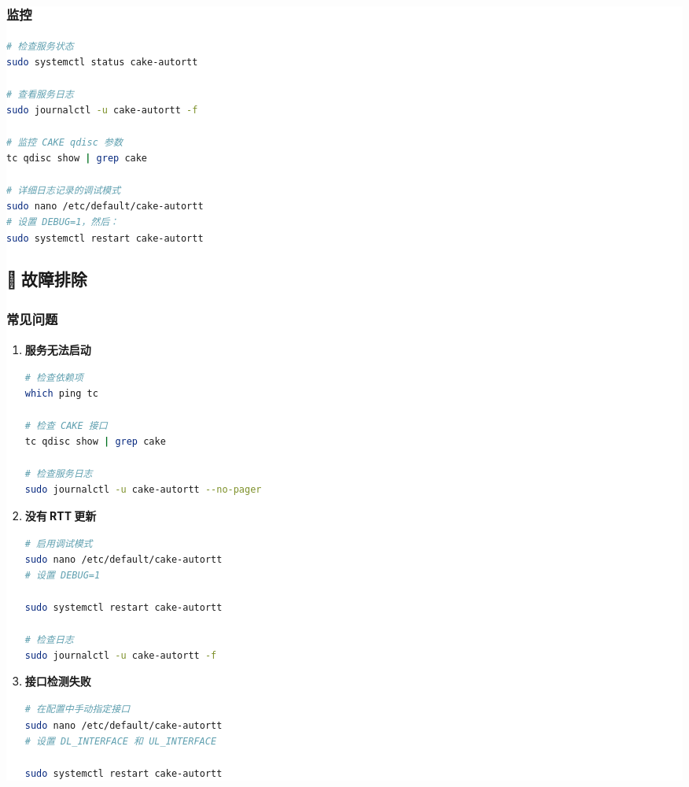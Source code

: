 ### 监控

```bash
# 检查服务状态
sudo systemctl status cake-autortt

# 查看服务日志
sudo journalctl -u cake-autortt -f

# 监控 CAKE qdisc 参数
tc qdisc show | grep cake

# 详细日志记录的调试模式
sudo nano /etc/default/cake-autortt
# 设置 DEBUG=1，然后：
sudo systemctl restart cake-autortt
```

## 🔧 故障排除

### 常见问题

1. **服务无法启动**
   ```bash
   # 检查依赖项
   which ping tc
   
   # 检查 CAKE 接口
   tc qdisc show | grep cake
   
   # 检查服务日志
   sudo journalctl -u cake-autortt --no-pager
   ```

2. **没有 RTT 更新**
   ```bash
   # 启用调试模式
   sudo nano /etc/default/cake-autortt
   # 设置 DEBUG=1
   
   sudo systemctl restart cake-autortt
   
   # 检查日志
   sudo journalctl -u cake-autortt -f
   ```

3. **接口检测失败**
   ```bash
   # 在配置中手动指定接口
   sudo nano /etc/default/cake-autortt
   # 设置 DL_INTERFACE 和 UL_INTERFACE
   
   sudo systemctl restart cake-autortt
   ```
